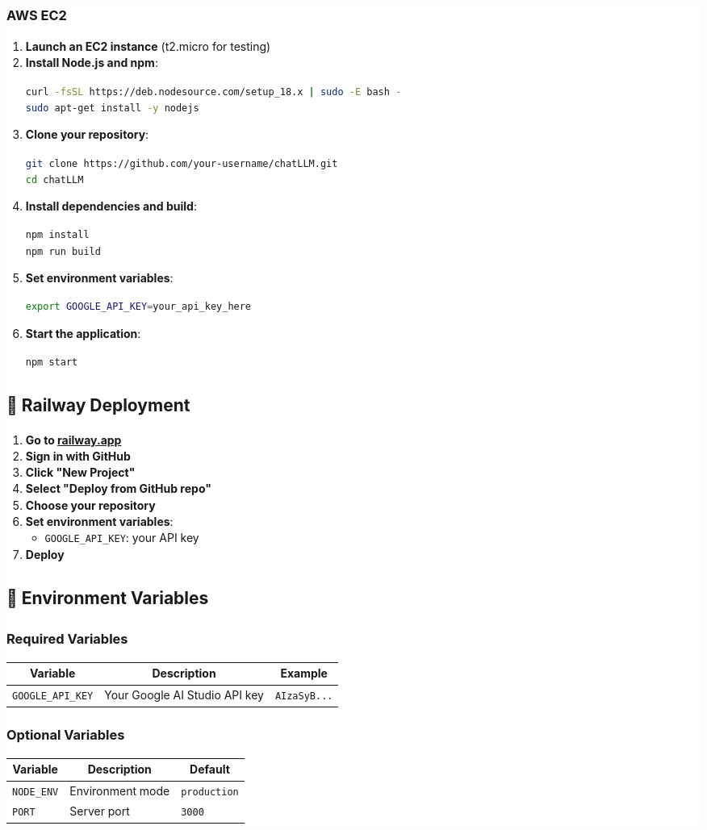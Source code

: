 ### AWS EC2

1. **Launch an EC2 instance** (t2.micro for testing)
2. **Install Node.js and npm**:
   ```bash
   curl -fsSL https://deb.nodesource.com/setup_18.x | sudo -E bash -
   sudo apt-get install -y nodejs
   ```
3. **Clone your repository**:
   ```bash
   git clone https://github.com/your-username/chatLLM.git
   cd chatLLM
   ```
4. **Install dependencies and build**:
   ```bash
   npm install
   npm run build
   ```
5. **Set environment variables**:
   ```bash
   export GOOGLE_API_KEY=your_api_key_here
   ```
6. **Start the application**:
   ```bash
   npm start
   ```

## 🚂 Railway Deployment

1. **Go to [railway.app](https://railway.app)**
2. **Sign in with GitHub**
3. **Click "New Project"**
4. **Select "Deploy from GitHub repo"**
5. **Choose your repository**
6. **Set environment variables**:
   - `GOOGLE_API_KEY`: your API key
7. **Deploy**

## 🔧 Environment Variables

### Required Variables

| Variable | Description | Example |
|----------|-------------|---------|
| `GOOGLE_API_KEY` | Your Google AI Studio API key | `AIzaSyB...` |

### Optional Variables

| Variable | Description | Default |
|----------|-------------|---------|
| `NODE_ENV` | Environment mode | `production` |
| `PORT` | Server port | `3000` |
